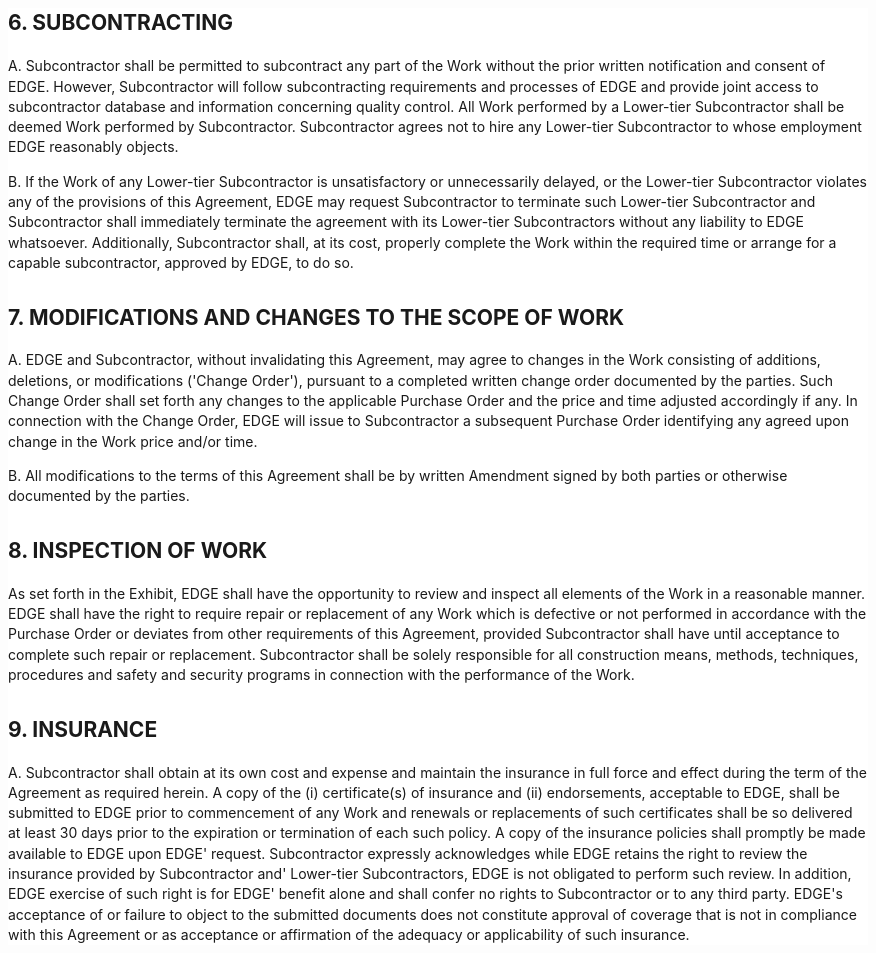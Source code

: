 ## 6. SUBCONTRACTING

A. Subcontractor shall be permitted to subcontract any part of the Work without the prior written notification and consent of EDGE. However, Subcontractor will follow subcontracting requirements and processes of EDGE and provide joint access to subcontractor database and information concerning quality control. All Work performed by a Lower-tier Subcontractor shall be deemed Work performed by Subcontractor. Subcontractor agrees not to hire any Lower-tier Subcontractor to whose employment EDGE reasonably objects.

B. If the Work of any Lower-tier Subcontractor is unsatisfactory or unnecessarily delayed, or the Lower-tier Subcontractor violates any of the provisions of this Agreement, EDGE may request Subcontractor to terminate such Lower-tier Subcontractor and Subcontractor shall immediately terminate the agreement with its Lower-tier Subcontractors without any liability to EDGE whatsoever. Additionally, Subcontractor shall, at its cost, properly complete the Work within the required time or arrange for a capable subcontractor, approved by EDGE, to do so.

## 7. MODIFICATIONS AND CHANGES TO THE SCOPE OF WORK

A. EDGE and Subcontractor, without invalidating this Agreement, may agree to changes in the Work consisting of additions, deletions, or modifications ('Change Order'), pursuant to a completed written change order documented by the parties. Such Change Order shall set forth any changes to the applicable Purchase Order and the price and time adjusted accordingly if any. In connection with the Change Order, EDGE will issue to Subcontractor a subsequent Purchase Order identifying any agreed upon change in the Work price and/or time.

B. All modifications to the terms of this Agreement shall be by written Amendment signed by both parties or otherwise documented by the parties.

## 8. INSPECTION OF WORK

As set forth in the Exhibit, EDGE shall have the opportunity to review and inspect all elements of the Work in a reasonable manner. EDGE shall have the right to require repair or replacement of any Work which is defective or not performed in accordance with the Purchase Order or deviates from other requirements of this Agreement, provided Subcontractor shall have until acceptance to complete such repair or replacement. Subcontractor shall be solely responsible for all construction means, methods, techniques, procedures and safety and security programs in connection with the performance of the Work.

## 9. INSURANCE

A.  Subcontractor shall obtain at its own cost and expense and maintain the insurance in full force and effect during the term of the Agreement as required herein. A copy of the (i) certificate(s) of insurance and (ii) endorsements, acceptable to EDGE, shall be submitted to EDGE prior to commencement of any Work and renewals or replacements of such certificates shall be so delivered at least 30 days prior to the expiration or termination of each such policy. A copy of the insurance policies shall promptly be made available to EDGE upon EDGE' request. Subcontractor expressly acknowledges while EDGE retains the right to review the insurance provided by Subcontractor and' Lower-tier Subcontractors, EDGE is not obligated to perform such review. In addition, EDGE exercise of such right is for EDGE' benefit alone and shall confer no rights to Subcontractor or to any third party. EDGE's acceptance of or failure to object to the submitted documents does not constitute approval of coverage that is not in compliance with this Agreement or as acceptance or affirmation of the adequacy or applicability of such insurance.
